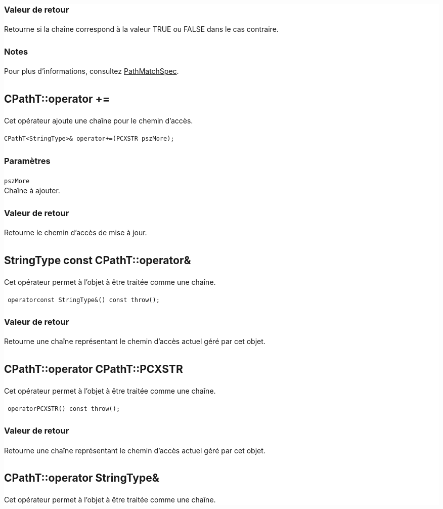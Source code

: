 ### <a name="return-value"></a>Valeur de retour  
 Retourne si la chaîne correspond à la valeur TRUE ou FALSE dans le cas contraire.  
  
### <a name="remarks"></a>Notes  
 Pour plus d’informations, consultez [PathMatchSpec](http://msdn.microsoft.com/library/windows/desktop/bb773727).  
  
##  <a name="a-nameoperatoraddeqa--cpathtoperator-"></a><a name="operator_add_eq"></a>CPathT::operator +=  
 Cet opérateur ajoute une chaîne pour le chemin d’accès.  
  
```
CPathT<StringType>& operator+=(PCXSTR pszMore);
```  
  
### <a name="parameters"></a>Paramètres  
 `pszMore`  
 Chaîne à ajouter.  
  
### <a name="return-value"></a>Valeur de retour  
 Retourne le chemin d’accès de mise à jour.  
  
##  <a name="a-nameoperatorconststringtypeampa--cpathtoperator-const-stringtype-amp"></a><a name="operator_const_stringtype_amp"></a>StringType const CPathT::operator&amp;  
 Cet opérateur permet à l’objet à être traitée comme une chaîne.  
  
```
 operatorconst StringType&() const throw();
```  
  
### <a name="return-value"></a>Valeur de retour  
 Retourne une chaîne représentant le chemin d’accès actuel géré par cet objet.  
  
##  <a name="a-nameoperatorcpathtpcxstra--cpathtoperator-cpathtpcxstr"></a><a name="operator_cpatht__pcxstr"></a>CPathT::operator CPathT::PCXSTR  
 Cet opérateur permet à l’objet à être traitée comme une chaîne.  
  
```
 operatorPCXSTR() const throw();
```  
  
### <a name="return-value"></a>Valeur de retour  
 Retourne une chaîne représentant le chemin d’accès actuel géré par cet objet.  
  
##  <a name="a-nameoperatorstringtypeampa--cpathtoperator-stringtype-amp"></a><a name="operator_stringtype__amp"></a>CPathT::operator StringType&amp;  
 Cet opérateur permet à l’objet à être traitée comme une chaîne.  
  